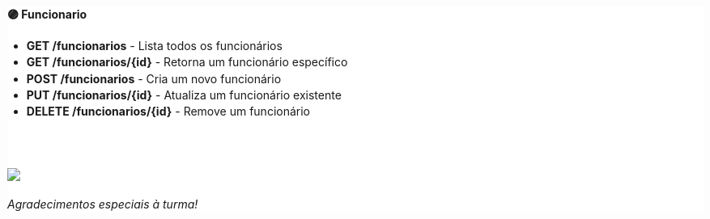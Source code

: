 #### 🟣 Funcionario
- **GET /funcionarios** - Lista todos os funcionários
- **GET /funcionarios/{id}** - Retorna um funcionário específico
- **POST /funcionarios** - Cria um novo funcionário
- **PUT /funcionarios/{id}** - Atualiza um funcionário existente
- **DELETE /funcionarios/{id}** - Remove um funcionário
<br><br>
#

<img src="https://uploaddeimagens.com.br/images/004/836/866/full/pizza-eliel.PNG?1725032705">

*Agradecimentos especiais à turma!*

